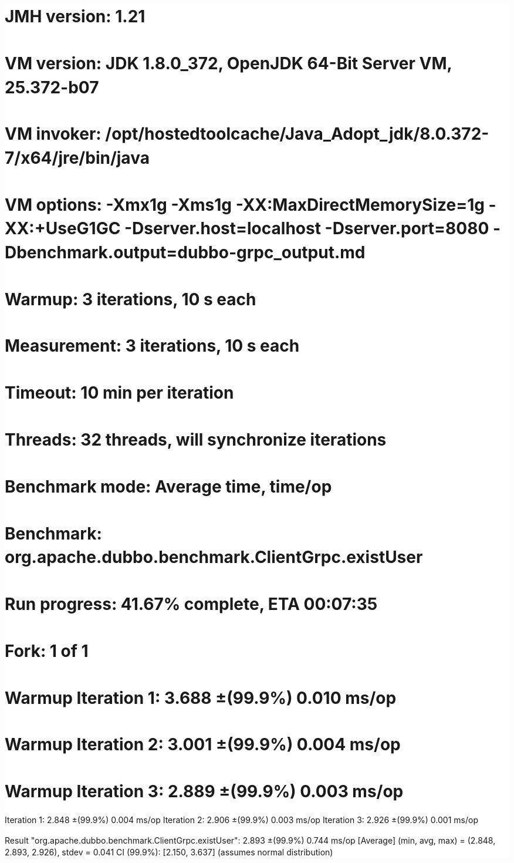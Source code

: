 
# JMH version: 1.21
# VM version: JDK 1.8.0_372, OpenJDK 64-Bit Server VM, 25.372-b07
# VM invoker: /opt/hostedtoolcache/Java_Adopt_jdk/8.0.372-7/x64/jre/bin/java
# VM options: -Xmx1g -Xms1g -XX:MaxDirectMemorySize=1g -XX:+UseG1GC -Dserver.host=localhost -Dserver.port=8080 -Dbenchmark.output=dubbo-grpc_output.md
# Warmup: 3 iterations, 10 s each
# Measurement: 3 iterations, 10 s each
# Timeout: 10 min per iteration
# Threads: 32 threads, will synchronize iterations
# Benchmark mode: Average time, time/op
# Benchmark: org.apache.dubbo.benchmark.ClientGrpc.existUser

# Run progress: 41.67% complete, ETA 00:07:35
# Fork: 1 of 1
# Warmup Iteration   1: 3.688 ±(99.9%) 0.010 ms/op
# Warmup Iteration   2: 3.001 ±(99.9%) 0.004 ms/op
# Warmup Iteration   3: 2.889 ±(99.9%) 0.003 ms/op
Iteration   1: 2.848 ±(99.9%) 0.004 ms/op
Iteration   2: 2.906 ±(99.9%) 0.003 ms/op
Iteration   3: 2.926 ±(99.9%) 0.001 ms/op


Result "org.apache.dubbo.benchmark.ClientGrpc.existUser":
  2.893 ±(99.9%) 0.744 ms/op [Average]
  (min, avg, max) = (2.848, 2.893, 2.926), stdev = 0.041
  CI (99.9%): [2.150, 3.637] (assumes normal distribution)
